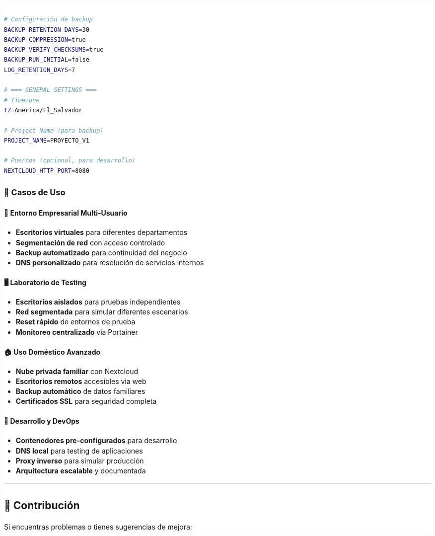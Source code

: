 ```bash

# Configuración de backup
BACKUP_RETENTION_DAYS=30
BACKUP_COMPRESSION=true
BACKUP_VERIFY_CHECKSUMS=true
BACKUP_RUN_INITIAL=false
LOG_RETENTION_DAYS=7

# === GENERAL SETTINGS ===
# Timezone
TZ=America/El_Salvador

# Project Name (para backup)
PROJECT_NAME=PROYECTO_V1

# Puertos (opcional, para desarrollo)
NEXTCLOUD_HTTP_PORT=8080
```

### 🎯 Casos de Uso

#### 🏢 Entorno Empresarial Multi-Usuario
- **Escritorios virtuales** para diferentes departamentos
- **Segmentación de red** con acceso controlado
- **Backup automatizado** para continuidad del negocio
- **DNS personalizado** para resolución de servicios internos

#### 🖥️ Laboratorio de Testing
- **Escritorios aislados** para pruebas independientes
- **Red segmentada** para simular diferentes escenarios
- **Reset rápido** de entornos de prueba
- **Monitoreo centralizado** via Portainer

#### 🏠 Uso Doméstico Avanzado
- **Nube privada familiar** con Nextcloud
- **Escritorios remotos** accesibles via web
- **Backup automático** de datos familiares
- **Certificados SSL** para seguridad completa

#### 🔬 Desarrollo y DevOps
- **Contenedores pre-configurados** para desarrollo
- **DNS local** para testing de aplicaciones
- **Proxy inverso** para simular producción
- **Arquitectura escalable** y documentada

---

## 🤝 Contribución

Si encuentras problemas o tienes sugerencias de mejora:
